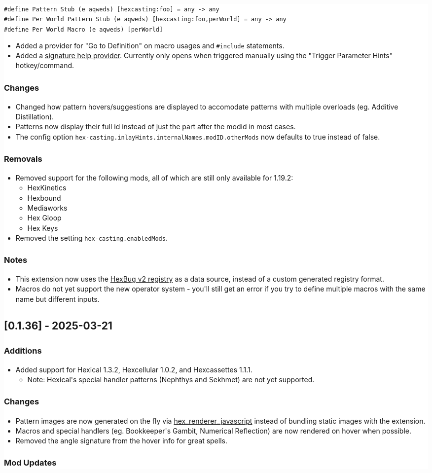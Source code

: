   ```
  #define Pattern Stub (e aqweds) [hexcasting:foo] = any -> any
  #define Per World Pattern Stub (e aqweds) [hexcasting:foo,perWorld] = any -> any
  #define Per World Macro (e aqweds) [perWorld]
  ```
- Added a provider for "Go to Definition" on macro usages and `#include` statements.
- Added a [signature help provider](https://code.visualstudio.com/api/language-extensions/programmatic-language-features#help-with-function-and-method-signatures). Currently only opens when triggered manually using the "Trigger Parameter Hints" hotkey/command.

### Changes

- Changed how pattern hovers/suggestions are displayed to accomodate patterns with multiple overloads (eg. Additive Distillation).
- Patterns now display their full id instead of just the part after the modid in most cases.
- The config option `hex-casting.inlayHints.internalNames.modID.otherMods` now defaults to true instead of false.

### Removals

- Removed support for the following mods, all of which are still only available for 1.19.2:
  - HexKinetics
  - Hexbound
  - Mediaworks
  - Hex Gloop
  - Hex Keys
- Removed the setting `hex-casting.enabledMods`.

### Notes

- This extension now uses the [HexBug v2 registry](https://github.com/object-Object/HexBug/blob/2b67f9f69e54e882374b2caf47ba24987025ee70/bot/src/HexBug/data/registry.py#L53) as a data source, instead of a custom generated registry format.
- Macros do not yet support the new operator system - you'll still get an error if you try to define multiple macros with the same name but different inputs.

## [0.1.36] - 2025-03-21

### Additions

- Added support for Hexical 1.3.2, Hexcellular 1.0.2, and Hexcassettes 1.1.1.
  - Note: Hexical's special handler patterns (Nephthys and Sekhmet) are not yet supported.

### Changes

- Pattern images are now generated on the fly via [hex_renderer_javascript](https://www.npmjs.com/package/hex_renderer_javascript) instead of bundling static images with the extension.
- Macros and special handlers (eg. Bookkeeper's Gambit, Numerical Reflection) are now rendered on hover when possible.
- Removed the angle signature from the hover info for great spells.

### Mod Updates

